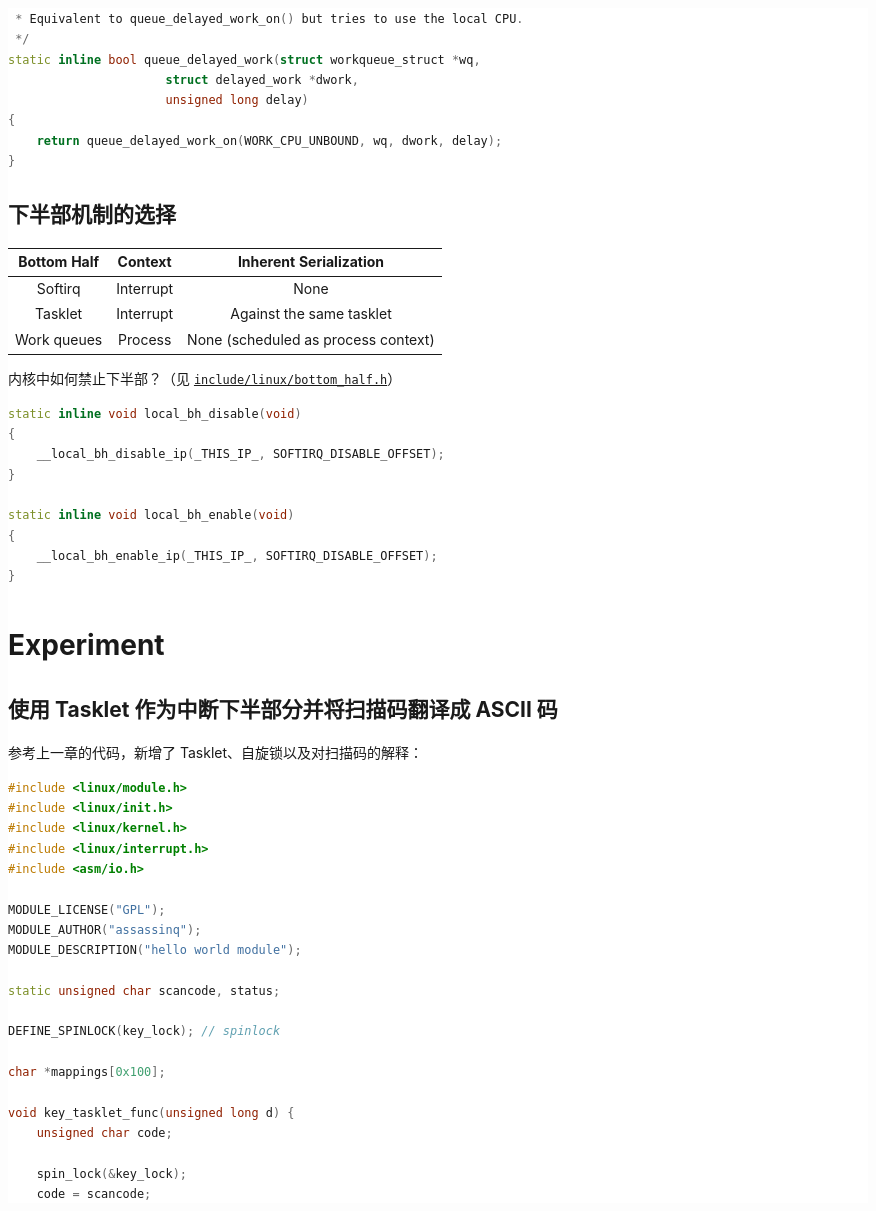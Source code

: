 ```cpp
 * Equivalent to queue_delayed_work_on() but tries to use the local CPU.
 */
static inline bool queue_delayed_work(struct workqueue_struct *wq,
				      struct delayed_work *dwork,
				      unsigned long delay)
{
	return queue_delayed_work_on(WORK_CPU_UNBOUND, wq, dwork, delay);
}
```

## 下半部机制的选择

| Bottom Half |  Context  |       Inherent Serialization        |
| :---------: | :-------: | :---------------------------------: |
|   Softirq   | Interrupt |                None                 |
|   Tasklet   | Interrupt |      Against the same tasklet       |
| Work queues |  Process  | None (scheduled as process context) |

内核中如何禁止下半部？（见 [`include/linux/bottom_half.h`](https://elixir.bootlin.com/linux/v4.4.31/source/include/linux/bottom_half.h)）

```cpp
static inline void local_bh_disable(void)
{
	__local_bh_disable_ip(_THIS_IP_, SOFTIRQ_DISABLE_OFFSET);
}

static inline void local_bh_enable(void)
{
	__local_bh_enable_ip(_THIS_IP_, SOFTIRQ_DISABLE_OFFSET);
}
```

# Experiment

## 使用 Tasklet 作为中断下半部分并将扫描码翻译成 ASCII 码

参考上一章的代码，新增了 Tasklet、自旋锁以及对扫描码的解释：

```cpp
#include <linux/module.h>
#include <linux/init.h>
#include <linux/kernel.h>
#include <linux/interrupt.h>
#include <asm/io.h>

MODULE_LICENSE("GPL");
MODULE_AUTHOR("assassinq");
MODULE_DESCRIPTION("hello world module");

static unsigned char scancode, status;

DEFINE_SPINLOCK(key_lock); // spinlock

char *mappings[0x100];

void key_tasklet_func(unsigned long d) {
    unsigned char code;

    spin_lock(&key_lock);
    code = scancode;
```